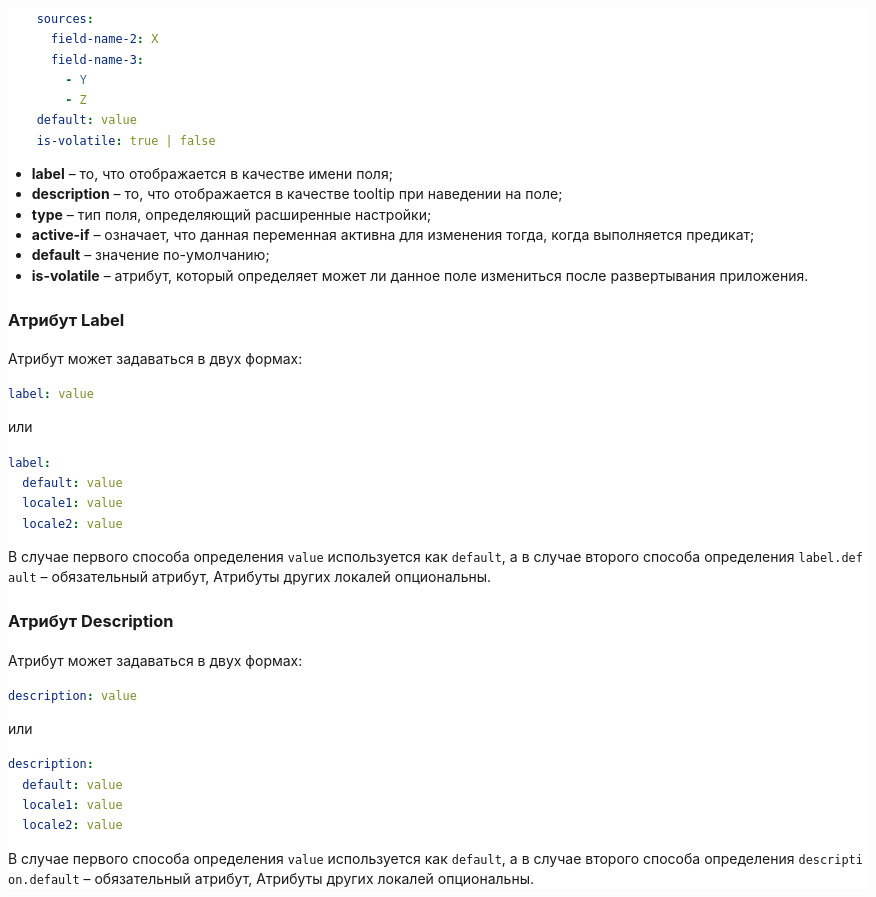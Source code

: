 ```yaml
    sources:
      field-name-2: X
      field-name-3:
        - Y
        - Z
    default: value
    is-volatile: true | false
```

* **label** &ndash; то, что отображается в качестве имени поля;
* **description** &ndash; то, что отображается в качестве tooltip при наведении на поле;
* **type** &ndash; тип поля, определяющий расширенные настройки;
* **active-if** &ndash; означает, что данная переменная активна для изменения тогда, когда выполняется предикат;
* **default** &ndash; значение по-умолчанию;
* **is-volatile** &ndash; атрибут, который определяет может ли данное поле измениться после развертывания приложения.

### Атрибут Label

Атрибут может задаваться в двух формах:

```yaml
label: value
```

или

```yaml
label:
  default: value
  locale1: value
  locale2: value
```

В случае первого способа определения `value` используется как `default`, а в случае второго способа определения `label.default` &ndash; обязательный атрибут, Атрибуты других локалей опциональны.

### Атрибут Description

Атрибут может задаваться в двух формах:

```yaml
description: value
```

или

```yaml
description:
  default: value
  locale1: value
  locale2: value
```

В случае первого способа определения `value` используется как `default`, а в случае второго способа определения `description.default` &ndash; обязательный атрибут, Атрибуты других локалей опциональны.
